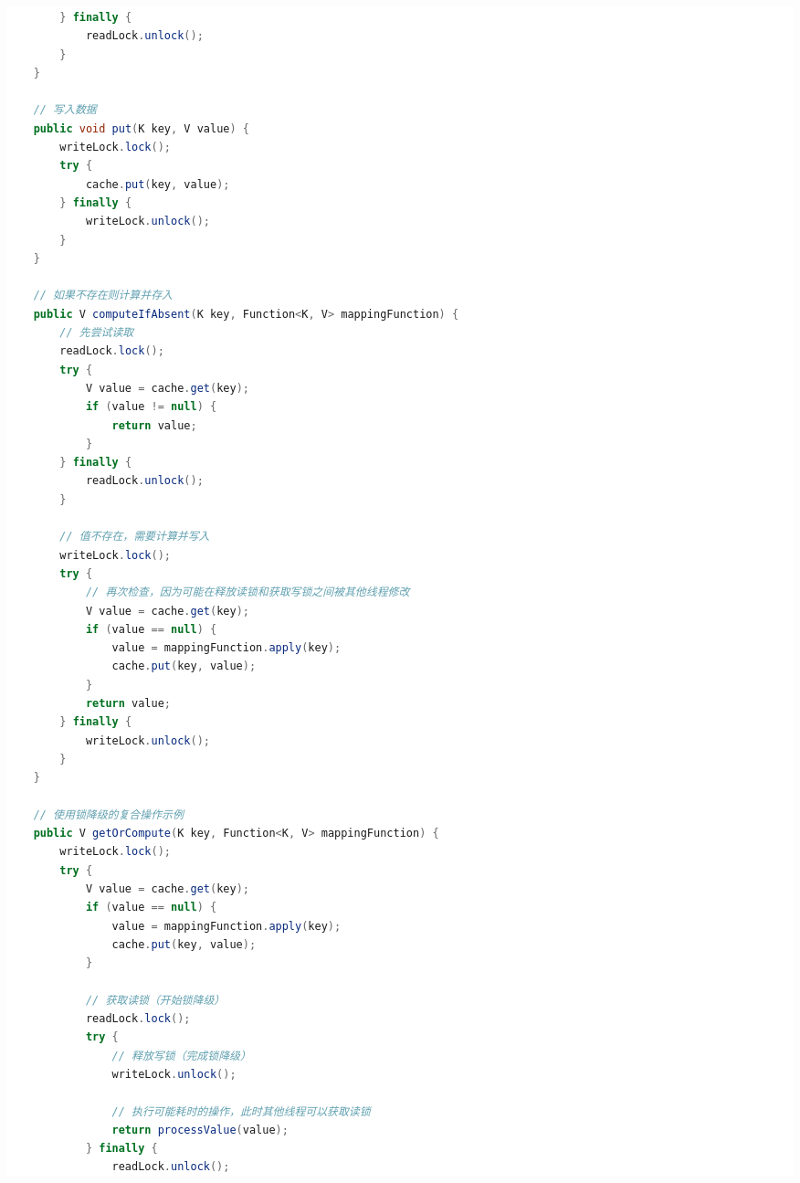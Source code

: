 ```java
        } finally {
            readLock.unlock();
        }
    }
    
    // 写入数据
    public void put(K key, V value) {
        writeLock.lock();
        try {
            cache.put(key, value);
        } finally {
            writeLock.unlock();
        }
    }
    
    // 如果不存在则计算并存入
    public V computeIfAbsent(K key, Function<K, V> mappingFunction) {
        // 先尝试读取
        readLock.lock();
        try {
            V value = cache.get(key);
            if (value != null) {
                return value;
            }
        } finally {
            readLock.unlock();
        }
        
        // 值不存在，需要计算并写入
        writeLock.lock();
        try {
            // 再次检查，因为可能在释放读锁和获取写锁之间被其他线程修改
            V value = cache.get(key);
            if (value == null) {
                value = mappingFunction.apply(key);
                cache.put(key, value);
            }
            return value;
        } finally {
            writeLock.unlock();
        }
    }
    
    // 使用锁降级的复合操作示例
    public V getOrCompute(K key, Function<K, V> mappingFunction) {
        writeLock.lock();
        try {
            V value = cache.get(key);
            if (value == null) {
                value = mappingFunction.apply(key);
                cache.put(key, value);
            }
            
            // 获取读锁（开始锁降级）
            readLock.lock();
            try {
                // 释放写锁（完成锁降级）
                writeLock.unlock();
                
                // 执行可能耗时的操作，此时其他线程可以获取读锁
                return processValue(value);
            } finally {
                readLock.unlock();
```